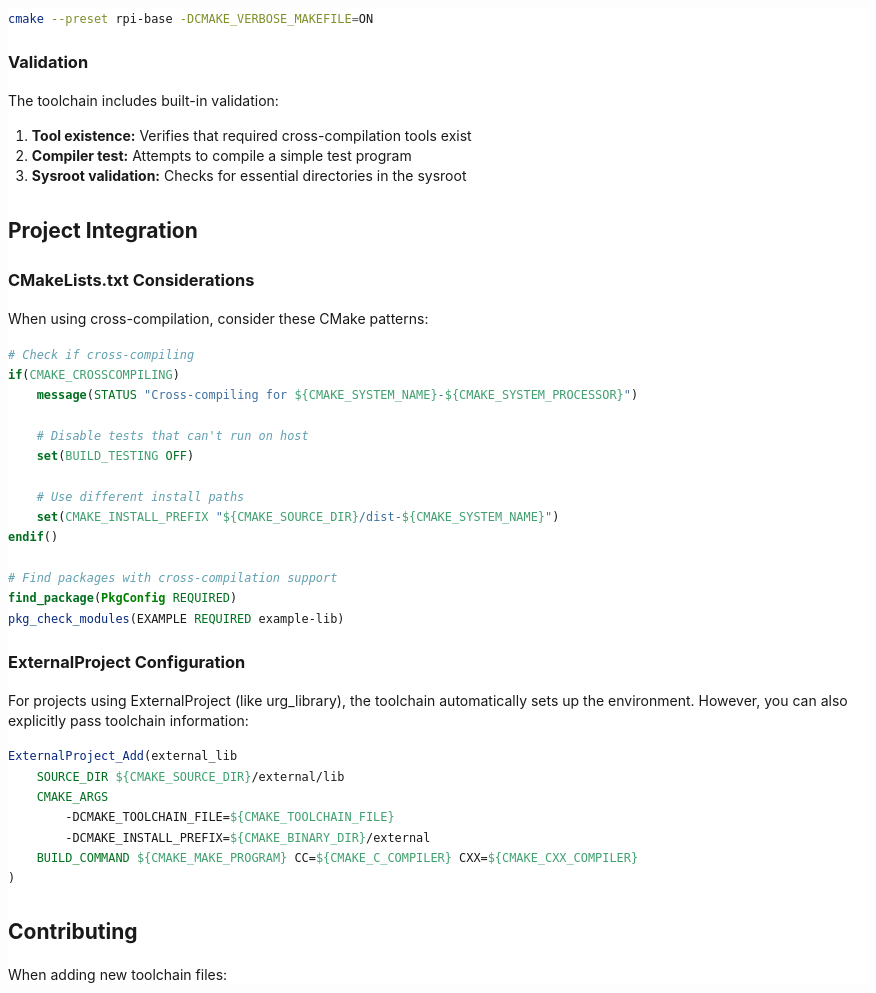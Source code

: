 ```bash
cmake --preset rpi-base -DCMAKE_VERBOSE_MAKEFILE=ON
```

### Validation

The toolchain includes built-in validation:

1. **Tool existence:** Verifies that required cross-compilation tools exist
2. **Compiler test:** Attempts to compile a simple test program
3. **Sysroot validation:** Checks for essential directories in the sysroot

## Project Integration

### CMakeLists.txt Considerations

When using cross-compilation, consider these CMake patterns:

```cmake
# Check if cross-compiling
if(CMAKE_CROSSCOMPILING)
    message(STATUS "Cross-compiling for ${CMAKE_SYSTEM_NAME}-${CMAKE_SYSTEM_PROCESSOR}")
    
    # Disable tests that can't run on host
    set(BUILD_TESTING OFF)
    
    # Use different install paths
    set(CMAKE_INSTALL_PREFIX "${CMAKE_SOURCE_DIR}/dist-${CMAKE_SYSTEM_NAME}")
endif()

# Find packages with cross-compilation support
find_package(PkgConfig REQUIRED)
pkg_check_modules(EXAMPLE REQUIRED example-lib)
```

### ExternalProject Configuration

For projects using ExternalProject (like urg_library), the toolchain automatically sets up the environment. However, you can also explicitly pass toolchain information:

```cmake
ExternalProject_Add(external_lib
    SOURCE_DIR ${CMAKE_SOURCE_DIR}/external/lib
    CMAKE_ARGS
        -DCMAKE_TOOLCHAIN_FILE=${CMAKE_TOOLCHAIN_FILE}
        -DCMAKE_INSTALL_PREFIX=${CMAKE_BINARY_DIR}/external
    BUILD_COMMAND ${CMAKE_MAKE_PROGRAM} CC=${CMAKE_C_COMPILER} CXX=${CMAKE_CXX_COMPILER}
)
```

## Contributing

When adding new toolchain files:
